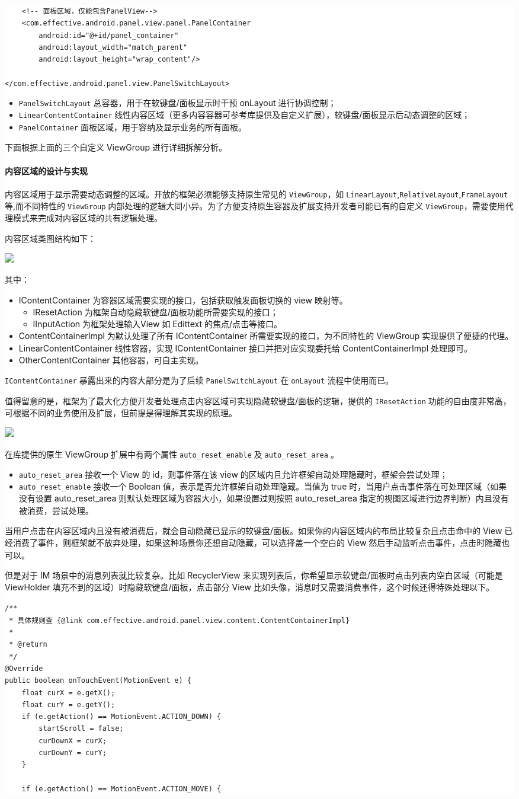 ```
    <!-- 面板区域，仅能包含PanelView-->
    <com.effective.android.panel.view.panel.PanelContainer
        android:id="@+id/panel_container"
        android:layout_width="match_parent"
        android:layout_height="wrap_content"/>

</com.effective.android.panel.view.PanelSwitchLayout>
```

* `PanelSwitchLayout` 总容器，用于在软键盘/面板显示时干预 onLayout 进行协调控制；
* `LinearContentContainer` 线性内容区域（更多内容容器可参考库提供及自定义扩展），软键盘/面板显示后动态调整的区域；
* `PanelContainer` 面板区域，用于容纳及显示业务的所有面板。

下面根据上面的三个自定义 ViewGroup 进行详细拆解分析。

#### 内容区域的设计与实现

内容区域用于显示需要动态调整的区域。开放的框架必须能够支持原生常见的 `ViewGroup`，如 `LinearLayout`,`RelativeLayout`,`FrameLayout` 等,而不同特性的 `ViewGroup` 内部处理的逻辑大同小异。为了方便支持原生容器及扩展支持开发者可能已有的自定义 `ViewGroup`，需要使用代理模式来完成对内容区域的共有逻辑处理。

内容区域类图结构如下：

![](https://user-gold-cdn.xitu.io/2020/7/6/17322b67b3cc84c7?w=829&h=595&f=png&s=36349)

其中：
* IContentContainer 为容器区域需要实现的接口，包括获取触发面板切换的 view 映射等。
    * IResetAction 为框架自动隐藏软键盘/面板功能所需要实现的接口；
    * IInputAction 为框架处理输入View 如 Edittext 的焦点/点击等接口。
* ContentContainerImpl 为默认处理了所有 IContentContainer 所需要实现的接口，为不同特性的 ViewGroup 实现提供了便捷的代理。
* LinearContentContainer 线性容器，实现 IContentContainer 接口并把对应实现委托给 ContentContainerImpl 处理即可。
* OtherContentContainer 其他容器，可自主实现。


`IContentContainer` 暴露出来的内容大部分是为了后续 `PanelSwitchLayout` 在 `onLayout` 流程中使用而已。 

值得留意的是，框架为了最大化方便开发者处理点击内容区域可实现隐藏软键盘/面板的逻辑，提供的 `IResetAction` 功能的自由度非常高，可根据不同的业务使用及扩展，但前提是得理解其实现的原理。

![](https://user-gold-cdn.xitu.io/2020/7/6/17322c3495c84cce?w=338&h=250&f=jpeg&s=27468)

在库提供的原生 ViewGroup 扩展中有两个属性 `auto_reset_enable` 及 `auto_reset_area` 。

* `auto_reset_area` 接收一个 View 的 id，则事件落在该 view 的区域内且允许框架自动处理隐藏时，框架会尝试处理；
* `auto_reset_enable` 接收一个 Boolean 值，表示是否允许框架自动处理隐藏。当值为 true 时，当用户点击事件落在可处理区域（如果没有设置 auto_reset_area 则默认处理区域为容器大小，如果设置过则按照 auto_reset_area 指定的视图区域进行边界判断）内且没有被消费，尝试处理。

当用户点击在内容区域内且没有被消费后，就会自动隐藏已显示的软键盘/面板。如果你的内容区域内的布局比较复杂且点击命中的 View 已经消费了事件，则框架就不放弃处理，如果这种场景你还想自动隐藏，可以选择盖一个空白的 View 然后手动监听点击事件，点击时隐藏也可以。

但是对于 IM 场景中的消息列表就比较复杂。比如 RecyclerView 来实现列表后，你希望显示软键盘/面板时点击列表内空白区域（可能是 ViewHolder 填充不到的区域）时隐藏软键盘/面板，点击部分 View 比如头像，消息时又需要消费事件，这个时候还得特殊处理以下。

```
/**
 * 具体规则查 {@link com.effective.android.panel.view.content.ContentContainerImpl}
 *
 * @return
 */
@Override
public boolean onTouchEvent(MotionEvent e) {
    float curX = e.getX();
    float curY = e.getY();
    if (e.getAction() == MotionEvent.ACTION_DOWN) {
        startScroll = false;
        curDownX = curX;
        curDownY = curY;
    }

    if (e.getAction() == MotionEvent.ACTION_MOVE) {
```